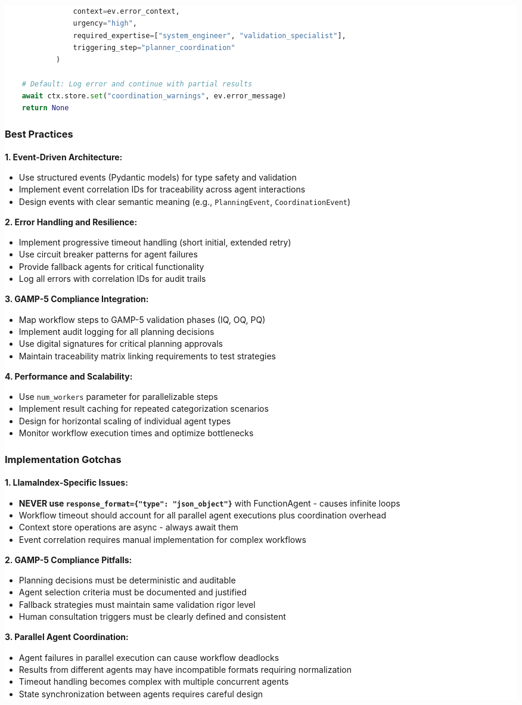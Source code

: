 ```python
                context=ev.error_context,
                urgency="high",
                required_expertise=["system_engineer", "validation_specialist"],
                triggering_step="planner_coordination"
            )
    
    # Default: Log error and continue with partial results
    await ctx.store.set("coordination_warnings", ev.error_message)
    return None
```

### Best Practices

**1. Event-Driven Architecture:**
- Use structured events (Pydantic models) for type safety and validation
- Implement event correlation IDs for traceability across agent interactions
- Design events with clear semantic meaning (e.g., `PlanningEvent`, `CoordinationEvent`)

**2. Error Handling and Resilience:**
- Implement progressive timeout handling (short initial, extended retry)
- Use circuit breaker patterns for agent failures
- Provide fallback agents for critical functionality
- Log all errors with correlation IDs for audit trails

**3. GAMP-5 Compliance Integration:**
- Map workflow steps to GAMP-5 validation phases (IQ, OQ, PQ)
- Implement audit logging for all planning decisions
- Use digital signatures for critical planning approvals
- Maintain traceability matrix linking requirements to test strategies

**4. Performance and Scalability:**
- Use `num_workers` parameter for parallelizable steps
- Implement result caching for repeated categorization scenarios
- Design for horizontal scaling of individual agent types
- Monitor workflow execution times and optimize bottlenecks

### Implementation Gotchas

**1. LlamaIndex-Specific Issues:**
- **NEVER use `response_format={"type": "json_object"}`** with FunctionAgent - causes infinite loops
- Workflow timeout should account for all parallel agent executions plus coordination overhead
- Context store operations are async - always await them
- Event correlation requires manual implementation for complex workflows

**2. GAMP-5 Compliance Pitfalls:**
- Planning decisions must be deterministic and auditable
- Agent selection criteria must be documented and justified
- Fallback strategies must maintain same validation rigor level
- Human consultation triggers must be clearly defined and consistent

**3. Parallel Agent Coordination:**
- Agent failures in parallel execution can cause workflow deadlocks
- Results from different agents may have incompatible formats requiring normalization
- Timeout handling becomes complex with multiple concurrent agents
- State synchronization between agents requires careful design
